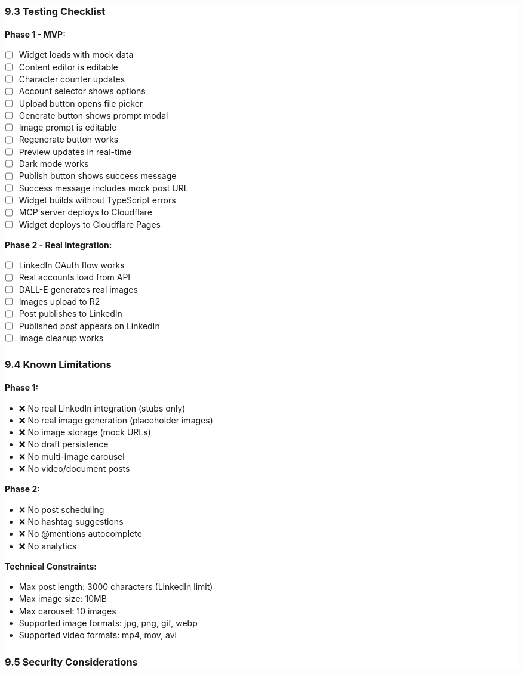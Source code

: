 
### 9.3 Testing Checklist

**Phase 1 - MVP:**
- [ ] Widget loads with mock data
- [ ] Content editor is editable
- [ ] Character counter updates
- [ ] Account selector shows options
- [ ] Upload button opens file picker
- [ ] Generate button shows prompt modal
- [ ] Image prompt is editable
- [ ] Regenerate button works
- [ ] Preview updates in real-time
- [ ] Dark mode works
- [ ] Publish button shows success message
- [ ] Success message includes mock post URL
- [ ] Widget builds without TypeScript errors
- [ ] MCP server deploys to Cloudflare
- [ ] Widget deploys to Cloudflare Pages

**Phase 2 - Real Integration:**
- [ ] LinkedIn OAuth flow works
- [ ] Real accounts load from API
- [ ] DALL-E generates real images
- [ ] Images upload to R2
- [ ] Post publishes to LinkedIn
- [ ] Published post appears on LinkedIn
- [ ] Image cleanup works

### 9.4 Known Limitations

**Phase 1:**
- ❌ No real LinkedIn integration (stubs only)
- ❌ No real image generation (placeholder images)
- ❌ No image storage (mock URLs)
- ❌ No draft persistence
- ❌ No multi-image carousel
- ❌ No video/document posts

**Phase 2:**
- ❌ No post scheduling
- ❌ No hashtag suggestions
- ❌ No @mentions autocomplete
- ❌ No analytics

**Technical Constraints:**
- Max post length: 3000 characters (LinkedIn limit)
- Max image size: 10MB
- Max carousel: 10 images
- Supported image formats: jpg, png, gif, webp
- Supported video formats: mp4, mov, avi

### 9.5 Security Considerations
